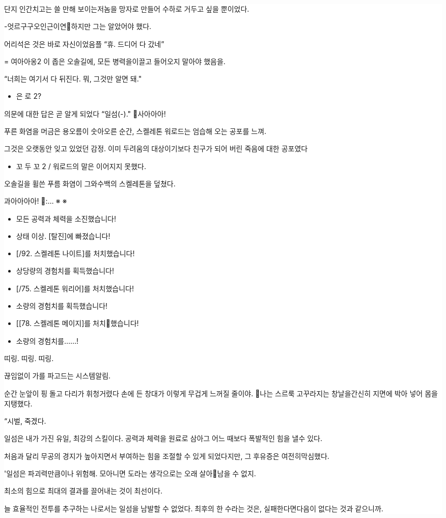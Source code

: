 단지 인간치고는 쓸 만해 보이는저놈을 망자로 만들어 수하로 거두고 싶을 뿐이었다.

-엇르구구오인근이연하지만 그는 알았어야 했다.

어리석은 것은 바로 자신이었음플
“휴. 드디어 다 갔네”

= 여아아옹2
이 좁은 오솔길에, 모든 병력을이끌고 들어오지 말아야 했음을.

“너희는 여기서 다 뒤진다. 뭐, 그것만 알면 돼."

- 은 로 2?

의문에 대한 답은 곧 알게 되었다
“일섬(-\)."
사아아아!

푸른 화염을 머금은 용오름이 숫아오른 순간, 스켈레톤 워로드는 엄습해 오는 공포를 느껴.

그것은 오랫동안 잊고 있었던 감정. 이미 두려움의 대상이기보다 친구가 되어 버린 죽음에 대한 공포였다
- 꼬 두 꼬 2 /
워로드의 말은 이어지지 못했다.

오솔길을 휠쓴 푸름 화염이 그와수백의 스켈레톤을 덮쳤다.

과아아아아!
:… ※ ※
- 모든 공력과 체력을 소진했습니다!

- 상태 이상. [탈진]에 빠졌습니다!

- [/92. 스켈레톤 나이트]를 처치했습니다!

- 상당량의 경험치를 획득했습니다!

- [/75. 스켈레톤 워리어]를 처치했습니다!

- 소량의 경험치를 획득했습니다!

- [[78. 스켈레톤 메이지]를 처치했습니다!

- 소량의 경험치를……!

띠링. 띠링. 띠링.

끊임없이 가를 파고드는 시스템알림.

순간 눈앞이 핑 돌고 다리가 휘청거렸다
손에 든 창대가 이렇게 무겁게 느꺼질 줄이야.
나는 스르룩 고꾸라지는 창날을간신히 지면에 박아 넣어 몸을 지탱했다.

“시벌, 죽겠다.

일섬은 내가 가진 유일, 최강의 스킬이다. 공력과 체력을 원료로 삼아그 어느 때보다 폭발적인 힘을 낼수 있다.

처음과 달리 무공의 경지가 높아지면서 부여하는 힘을 조절할 수 있게 되었다지만, 그 후유증은 여전히막심했다.

'일섬은 파괴력만큼이나 위험해. 모아니면 도라는 생각으로는 오래 살아남을 수 없지.

최소의 힘으로 최대의 결과를 끌어내는 것이 최선이다.

늘 효율적인 전투를 추구하는 나로서는 일섬을 남발할 수 없었다.
최후의 한 수라는 것은, 실패한다면다음이 없다는 것과 같으니까.
